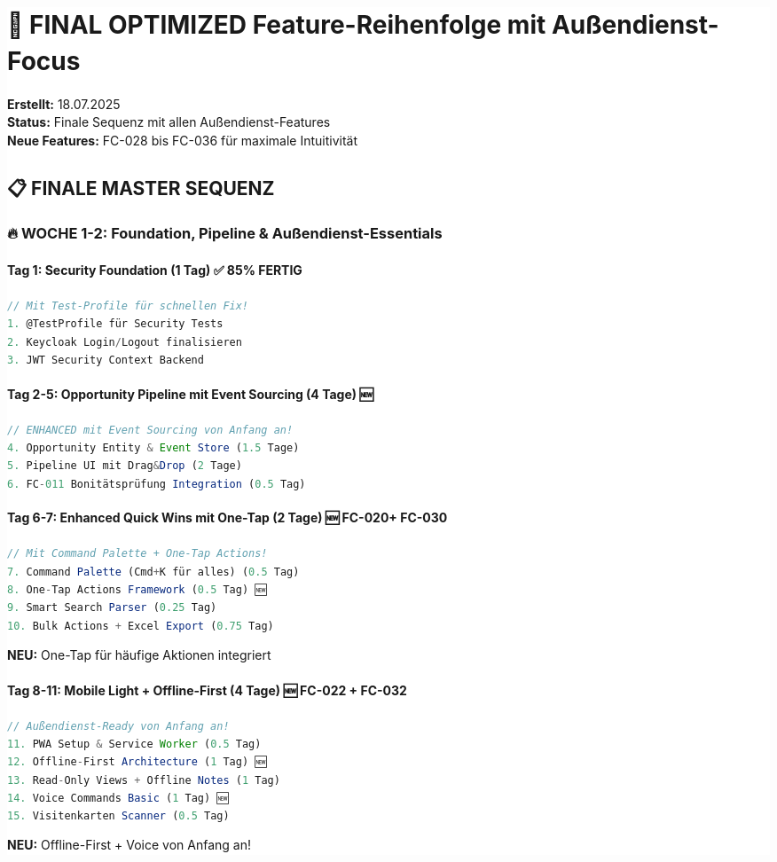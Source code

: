 # 🚀 FINAL OPTIMIZED Feature-Reihenfolge mit Außendienst-Focus

**Erstellt:** 18.07.2025  
**Status:** Finale Sequenz mit allen Außendienst-Features  
**Neue Features:** FC-028 bis FC-036 für maximale Intuitivität  

## 📋 FINALE MASTER SEQUENZ

### 🔥 **WOCHE 1-2: Foundation, Pipeline & Außendienst-Essentials**

#### Tag 1: Security Foundation (1 Tag) ✅ 85% FERTIG
```typescript
// Mit Test-Profile für schnellen Fix!
1. @TestProfile für Security Tests
2. Keycloak Login/Logout finalisieren
3. JWT Security Context Backend
```

#### Tag 2-5: Opportunity Pipeline mit Event Sourcing (4 Tage) 🆕 
```typescript
// ENHANCED mit Event Sourcing von Anfang an!
4. Opportunity Entity & Event Store (1.5 Tage)
5. Pipeline UI mit Drag&Drop (2 Tage)
6. FC-011 Bonitätsprüfung Integration (0.5 Tag)
```

#### Tag 6-7: Enhanced Quick Wins mit One-Tap (2 Tage) 🆕 FC-020+ FC-030
```typescript
// Mit Command Palette + One-Tap Actions!
7. Command Palette (Cmd+K für alles) (0.5 Tag)
8. One-Tap Actions Framework (0.5 Tag) 🆕
9. Smart Search Parser (0.25 Tag)
10. Bulk Actions + Excel Export (0.75 Tag)
```
**NEU:** One-Tap für häufige Aktionen integriert

#### Tag 8-11: Mobile Light + Offline-First (4 Tage) 🆕 FC-022 + FC-032
```typescript
// Außendienst-Ready von Anfang an!
11. PWA Setup & Service Worker (0.5 Tag)
12. Offline-First Architecture (1 Tag) 🆕
13. Read-Only Views + Offline Notes (1 Tag)
14. Voice Commands Basic (1 Tag) 🆕
15. Visitenkarten Scanner (0.5 Tag)
```
**NEU:** Offline-First + Voice von Anfang an!
